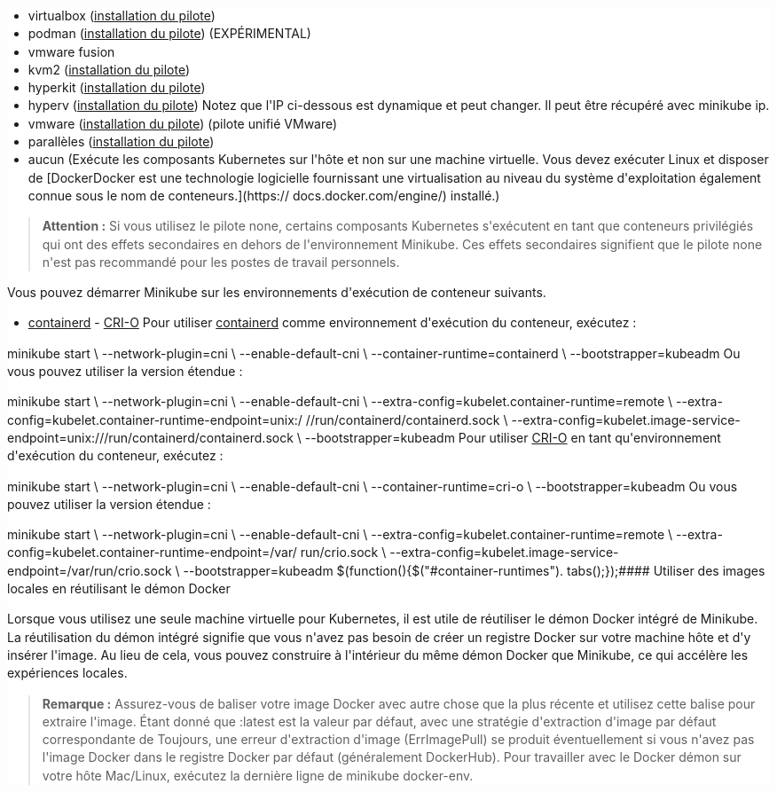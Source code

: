 - virtualbox ([installation du pilote](https://minikube.sigs.k8s.io/docs/drivers/virtualbox/))
- podman ([installation du pilote](https://minikube.sigs.k8s.io/docs/drivers/podman/)) (EXPÉRIMENTAL)
- vmware fusion
- kvm2 ([installation du pilote](https://minikube.sigs.k8s.io/docs/reference/drivers/kvm2/))
- hyperkit ([installation du pilote](https://minikube.sigs.k8s.io/docs/reference/drivers/hyperkit/))
- hyperv ([installation du pilote](https://minikube.sigs.k8s.io/docs/reference/drivers/hyperv/)) Notez que l'IP ci-dessous est dynamique et peut changer. Il peut être récupéré avec minikube ip.
- vmware ([installation du pilote](https://minikube.sigs.k8s.io/docs/reference/drivers/vmware/)) (pilote unifié VMware)
- parallèles ([installation du pilote](https://minikube.sigs.k8s.io/docs/reference/drivers/parallels/))
- aucun (Exécute les composants Kubernetes sur l'hôte et non sur une machine virtuelle. Vous devez exécuter Linux et disposer de [DockerDocker est une technologie logicielle fournissant une virtualisation au niveau du système d'exploitation également connue sous le nom de conteneurs.](https:// docs.docker.com/engine/) installé.)

> **Attention :** Si vous utilisez le pilote none, certains composants Kubernetes s'exécutent en tant que conteneurs privilégiés qui ont des effets secondaires en dehors de l'environnement Minikube. Ces effets secondaires signifient que le pilote none n'est pas recommandé pour les postes de travail personnels.

Vous pouvez démarrer Minikube sur les environnements d'exécution de conteneur suivants.

- [containerd](#container-runtimes-0)
- [CRI-O](#container-runtimes-1)
  Pour utiliser [containerd](https://github.com/containerd/containerd) comme environnement d'exécution du conteneur, exécutez :

minikube start \ --network-plugin=cni \ --enable-default-cni \ --container-runtime=containerd \ --bootstrapper=kubeadm Ou vous pouvez utiliser la version étendue :

minikube start \ --network-plugin=cni \ --enable-default-cni \ --extra-config=kubelet.container-runtime=remote \ --extra-config=kubelet.container-runtime-endpoint=unix:/ //run/containerd/containerd.sock \ --extra-config=kubelet.image-service-endpoint=unix:///run/containerd/containerd.sock \ --bootstrapper=kubeadm Pour utiliser [CRI-O]( https://cri-o.io/) en tant qu'environnement d'exécution du conteneur, exécutez :

minikube start \ --network-plugin=cni \ --enable-default-cni \ --container-runtime=cri-o \ --bootstrapper=kubeadm Ou vous pouvez utiliser la version étendue :

minikube start \ --network-plugin=cni \ --enable-default-cni \ --extra-config=kubelet.container-runtime=remote \ --extra-config=kubelet.container-runtime-endpoint=/var/ run/crio.sock \ --extra-config=kubelet.image-service-endpoint=/var/run/crio.sock \ --bootstrapper=kubeadm $(function(){$("#container-runtimes"). tabs();});#### Utiliser des images locales en réutilisant le démon Docker[ ](#use-local-images-by-re-using-the-docker-daemon)

Lorsque vous utilisez une seule machine virtuelle pour Kubernetes, il est utile de réutiliser le démon Docker intégré de Minikube. La réutilisation du démon intégré signifie que vous n'avez pas besoin de créer un registre Docker sur votre machine hôte et d'y insérer l'image. Au lieu de cela, vous pouvez construire à l'intérieur du même démon Docker que Minikube, ce qui accélère les expériences locales.

> **Remarque :** Assurez-vous de baliser votre image Docker avec autre chose que la plus récente et utilisez cette balise pour extraire l'image. Étant donné que :latest est la valeur par défaut, avec une stratégie d'extraction d'image par défaut correspondante de Toujours, une erreur d'extraction d'image (ErrImagePull) se produit éventuellement si vous n'avez pas l'image Docker dans le registre Docker par défaut (généralement DockerHub). Pour travailler avec le Docker démon sur votre hôte Mac/Linux, exécutez la dernière ligne de minikube docker-env.
